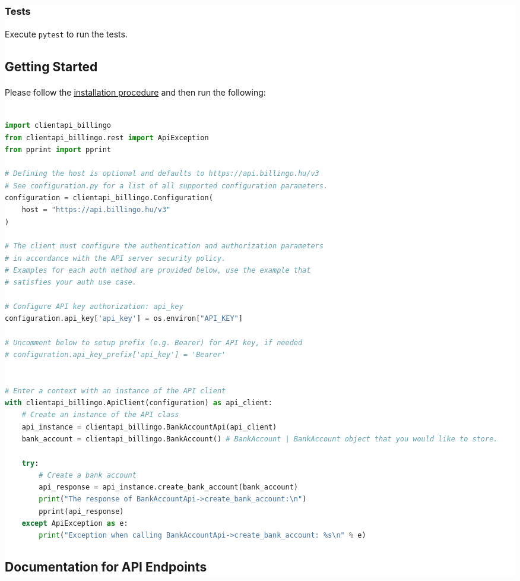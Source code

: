 ### Tests

Execute `pytest` to run the tests.

## Getting Started

Please follow the [installation procedure](#installation--usage) and then run the following:

```python

import clientapi_billingo
from clientapi_billingo.rest import ApiException
from pprint import pprint

# Defining the host is optional and defaults to https://api.billingo.hu/v3
# See configuration.py for a list of all supported configuration parameters.
configuration = clientapi_billingo.Configuration(
    host = "https://api.billingo.hu/v3"
)

# The client must configure the authentication and authorization parameters
# in accordance with the API server security policy.
# Examples for each auth method are provided below, use the example that
# satisfies your auth use case.

# Configure API key authorization: api_key
configuration.api_key['api_key'] = os.environ["API_KEY"]

# Uncomment below to setup prefix (e.g. Bearer) for API key, if needed
# configuration.api_key_prefix['api_key'] = 'Bearer'


# Enter a context with an instance of the API client
with clientapi_billingo.ApiClient(configuration) as api_client:
    # Create an instance of the API class
    api_instance = clientapi_billingo.BankAccountApi(api_client)
    bank_account = clientapi_billingo.BankAccount() # BankAccount | BankAccount object that you would like to store.

    try:
        # Create a bank account
        api_response = api_instance.create_bank_account(bank_account)
        print("The response of BankAccountApi->create_bank_account:\n")
        pprint(api_response)
    except ApiException as e:
        print("Exception when calling BankAccountApi->create_bank_account: %s\n" % e)

```

## Documentation for API Endpoints
